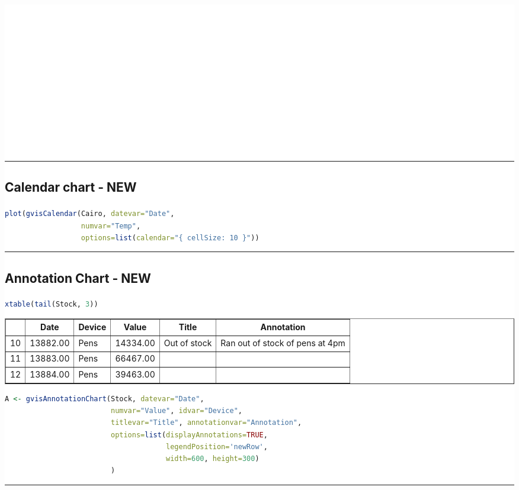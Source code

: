   
<script type="text/javascript" src="https://www.google.com/jsapi?callback=displayChartSankeyID68fe377da37"></script>
 

  
<div id="SankeyID68fe377da37"
  style="width: 400px; height: 250px;">
</div>


---

## Calendar chart - NEW

```r
plot(gvisCalendar(Cairo, datevar="Date",
                  numvar="Temp",
                  options=list(calendar="{ cellSize: 10 }"))
```

<iframe src="https://dl.dropboxusercontent.com/u/7586336/blogger/CalendarCario.html" width=600 height=400>Loading</iframe>

---

## Annotation Chart - NEW


```r
xtable(tail(Stock, 3))
```



<TABLE border=1>
<TR> <TH>  </TH> <TH> Date </TH> <TH> Device </TH> <TH> Value </TH> <TH> Title </TH> <TH> Annotation </TH>  </TR>
  <TR> <TD align="right"> 10 </TD> <TD align="right"> 13882.00 </TD> <TD> Pens </TD> <TD align="right"> 14334.00 </TD> <TD> Out of stock </TD> <TD> Ran out of stock of pens at 4pm </TD> </TR>
  <TR> <TD align="right"> 11 </TD> <TD align="right"> 13883.00 </TD> <TD> Pens </TD> <TD align="right"> 66467.00 </TD> <TD>  </TD> <TD>  </TD> </TR>
  <TR> <TD align="right"> 12 </TD> <TD align="right"> 13884.00 </TD> <TD> Pens </TD> <TD align="right"> 39463.00 </TD> <TD>  </TD> <TD>  </TD> </TR>
   </TABLE>

```r
A <- gvisAnnotationChart(Stock, datevar="Date",
                         numvar="Value", idvar="Device",
                         titlevar="Title", annotationvar="Annotation",
                         options=list(displayAnnotations=TRUE,
                                      legendPosition='newRow',
                                      width=600, height=300)
                         )
```


---
